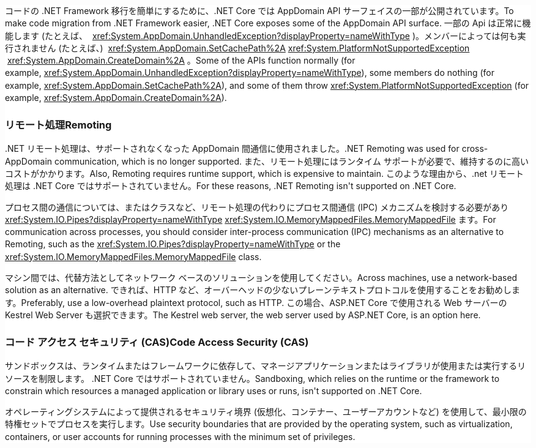 <span data-ttu-id="72b17-226">コードの .NET Framework 移行を簡単にするために、.NET Core では AppDomain API サーフェイスの一部が公開されています。</span><span class="sxs-lookup"><span data-stu-id="72b17-226">To make code migration from .NET Framework easier, .NET Core exposes some of the AppDomain API surface.</span></span> <span data-ttu-id="72b17-227">一部の Api は正常に機能します (たとえば、  <xref:System.AppDomain.UnhandledException?displayProperty=nameWithType> )。メンバーによっては何も実行されません (たとえば、)  <xref:System.AppDomain.SetCachePath%2A> <xref:System.PlatformNotSupportedException>  <xref:System.AppDomain.CreateDomain%2A> 。</span><span class="sxs-lookup"><span data-stu-id="72b17-227">Some of the APIs function normally (for example, <xref:System.AppDomain.UnhandledException?displayProperty=nameWithType>), some members do nothing (for example, <xref:System.AppDomain.SetCachePath%2A>), and some of them throw <xref:System.PlatformNotSupportedException> (for example, <xref:System.AppDomain.CreateDomain%2A>).</span></span>

### <a name="remoting"></a><span data-ttu-id="72b17-228">リモート処理</span><span class="sxs-lookup"><span data-stu-id="72b17-228">Remoting</span></span>

<span data-ttu-id="72b17-229">.NET リモート処理は、サポートされなくなった AppDomain 間通信に使用されました。</span><span class="sxs-lookup"><span data-stu-id="72b17-229">.NET Remoting was used for cross-AppDomain communication, which is no longer supported.</span></span> <span data-ttu-id="72b17-230">また、リモート処理にはランタイム サポートが必要で、維持するのに高いコストがかかります。</span><span class="sxs-lookup"><span data-stu-id="72b17-230">Also, Remoting requires runtime support, which is expensive to maintain.</span></span> <span data-ttu-id="72b17-231">このような理由から、.net リモート処理は .NET Core ではサポートされていません。</span><span class="sxs-lookup"><span data-stu-id="72b17-231">For these reasons, .NET Remoting isn't supported on .NET Core.</span></span>

<span data-ttu-id="72b17-232">プロセス間の通信については、またはクラスなど、リモート処理の代わりにプロセス間通信 (IPC) メカニズムを検討する必要があり <xref:System.IO.Pipes?displayProperty=nameWithType> <xref:System.IO.MemoryMappedFiles.MemoryMappedFile> ます。</span><span class="sxs-lookup"><span data-stu-id="72b17-232">For communication across processes, you should consider inter-process communication (IPC) mechanisms as an alternative to Remoting, such as the <xref:System.IO.Pipes?displayProperty=nameWithType> or the <xref:System.IO.MemoryMappedFiles.MemoryMappedFile> class.</span></span>

<span data-ttu-id="72b17-233">マシン間では、代替方法としてネットワーク ベースのソリューションを使用してください。</span><span class="sxs-lookup"><span data-stu-id="72b17-233">Across machines, use a network-based solution as an alternative.</span></span> <span data-ttu-id="72b17-234">できれば、HTTP など、オーバーヘッドの少ないプレーンテキストプロトコルを使用することをお勧めします。</span><span class="sxs-lookup"><span data-stu-id="72b17-234">Preferably, use a low-overhead plaintext protocol, such as HTTP.</span></span> <span data-ttu-id="72b17-235">この場合、ASP.NET Core で使用される Web サーバーの Kestrel Web Server も選択できます。</span><span class="sxs-lookup"><span data-stu-id="72b17-235">The Kestrel web server, the web server used by ASP.NET Core, is an option here.</span></span>

### <a name="code-access-security-cas"></a><span data-ttu-id="72b17-236">コード アクセス セキュリティ (CAS)</span><span class="sxs-lookup"><span data-stu-id="72b17-236">Code Access Security (CAS)</span></span>

<span data-ttu-id="72b17-237">サンドボックスは、ランタイムまたはフレームワークに依存して、マネージアプリケーションまたはライブラリが使用または実行するリソースを制限します。 .NET Core ではサポートされていません。</span><span class="sxs-lookup"><span data-stu-id="72b17-237">Sandboxing, which relies on the runtime or the framework to constrain which resources a managed application or library uses or runs, isn't supported on .NET Core.</span></span>

<span data-ttu-id="72b17-238">オペレーティングシステムによって提供されるセキュリティ境界 (仮想化、コンテナー、ユーザーアカウントなど) を使用して、最小限の特権セットでプロセスを実行します。</span><span class="sxs-lookup"><span data-stu-id="72b17-238">Use security boundaries that are provided by the operating system, such as virtualization, containers, or user accounts for running processes with the minimum set of privileges.</span></span>

